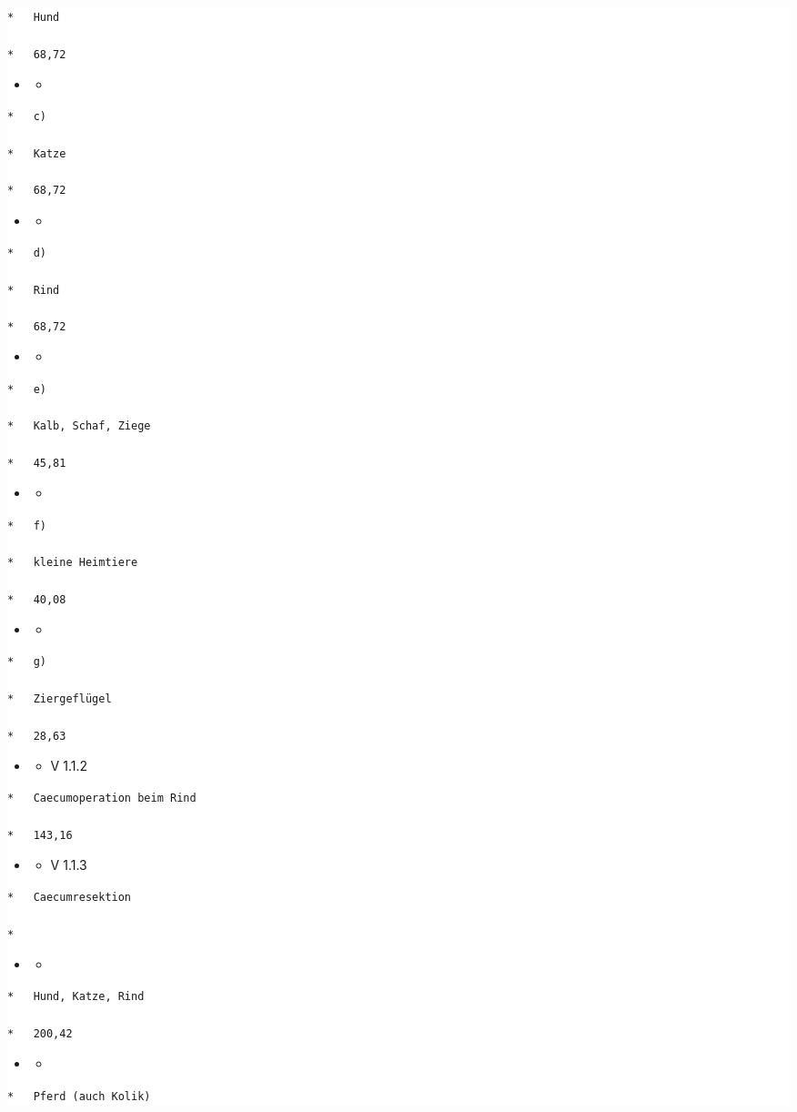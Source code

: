     *   Hund

    *   68,72


*    *
    *   c)

    *   Katze

    *   68,72


*    *
    *   d)

    *   Rind

    *   68,72


*    *
    *   e)

    *   Kalb, Schaf, Ziege

    *   45,81


*    *
    *   f)

    *   kleine Heimtiere

    *   40,08


*    *
    *   g)

    *   Ziergeflügel

    *   28,63


*    *   V 1.1.2

    *   Caecumoperation beim Rind

    *   143,16


*    *   V 1.1.3

    *   Caecumresektion

    *

*    *
    *   Hund, Katze, Rind

    *   200,42


*    *
    *   Pferd (auch Kolik)
